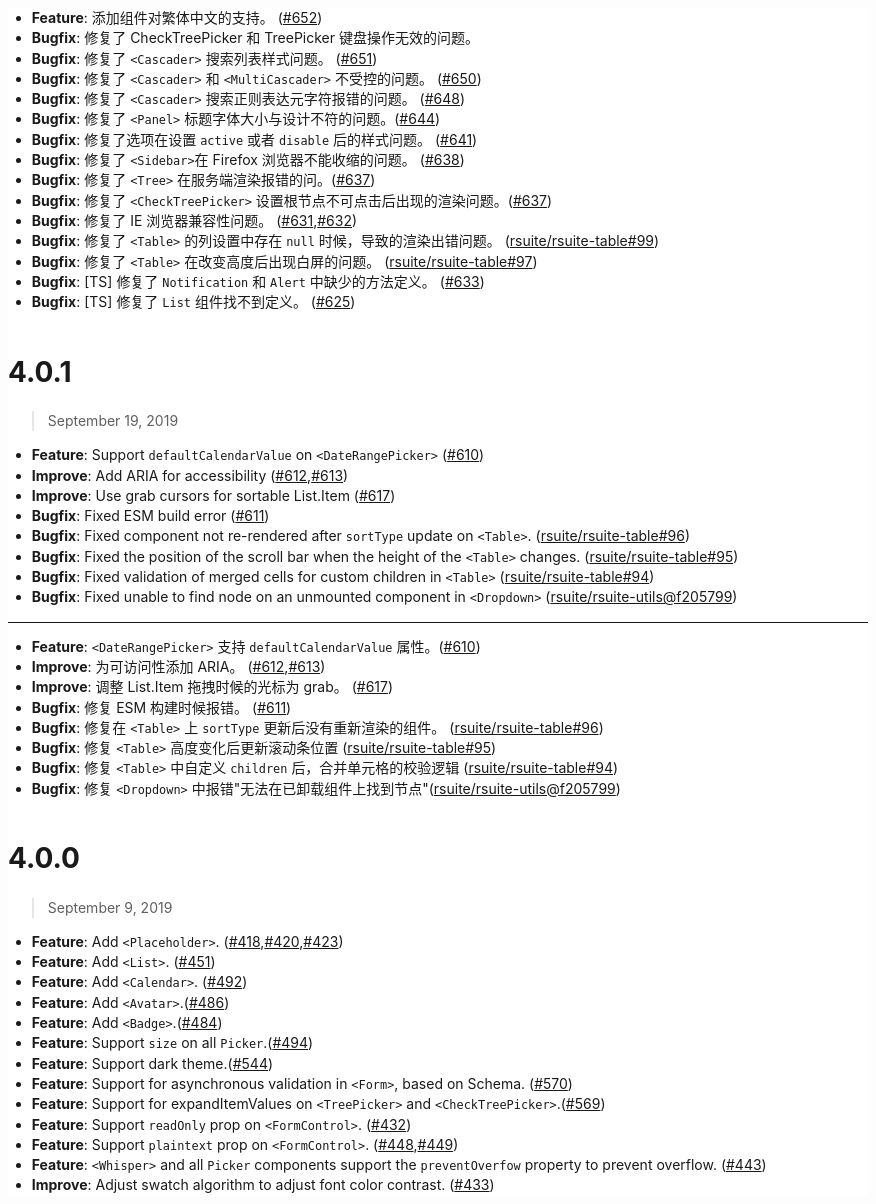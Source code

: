 
- **Feature**: 添加组件对繁体中文的支持。 ([#652])
- **Bugfix**: 修复了 CheckTreePicker 和 TreePicker 键盘操作无效的问题。
- **Bugfix**: 修复了 `<Cascader>` 搜索列表样式问题。 ([#651])
- **Bugfix**: 修复了 `<Cascader>` 和 `<MultiCascader>` 不受控的问题。 ([#650])
- **Bugfix**: 修复了 `<Cascader>` 搜索正则表达元字符报错的问题。 ([#648])
- **Bugfix**: 修复了 `<Panel>` 标题字体大小与设计不符的问题。([#644])
- **Bugfix**: 修复了选项在设置 `active` 或者 `disable` 后的样式问题。 ([#641])
- **Bugfix**: 修复了 `<Sidebar>`在 Firefox 浏览器不能收缩的问题。 ([#638])
- **Bugfix**: 修复了 `<Tree>` 在服务端渲染报错的问。([#637])
- **Bugfix**: 修复了 `<CheckTreePicker>` 设置根节点不可点击后出现的渲染问题。([#637])
- **Bugfix**: 修复了 IE 浏览器兼容性问题。 ([#631],[#632])
- **Bugfix**: 修复了 `<Table>` 的列设置中存在 `null` 时候，导致的渲染出错问题。 ([rsuite/rsuite-table#99])
- **Bugfix**: 修复了 `<Table>` 在改变高度后出现白屏的问题。 ([rsuite/rsuite-table#97])
- **Bugfix**: [TS] 修复了 `Notification` 和 `Alert` 中缺少的方法定义。 ([#633])
- **Bugfix**: [TS] 修复了 `List` 组件找不到定义。 ([#625])

[#653]: https://github.com/rsuite/rsuite/pull/653
[#652]: https://github.com/rsuite/rsuite/pull/652
[#651]: https://github.com/rsuite/rsuite/pull/651
[#650]: https://github.com/rsuite/rsuite/pull/650
[#648]: https://github.com/rsuite/rsuite/pull/648
[#644]: https://github.com/rsuite/rsuite/pull/644
[#641]: https://github.com/rsuite/rsuite/pull/641
[#638]: https://github.com/rsuite/rsuite/pull/638
[#637]: https://github.com/rsuite/rsuite/pull/637
[#633]: https://github.com/rsuite/rsuite/pull/633
[#632]: https://github.com/rsuite/rsuite/pull/632
[#631]: https://github.com/rsuite/rsuite/pull/631
[#625]: https://github.com/rsuite/rsuite/pull/625
[rsuite/rsuite-table#99]: https://github.com/rsuite/rsuite-table/pull/99
[rsuite/rsuite-table#97]: https://github.com/rsuite/rsuite-table/pull/97

# 4.0.1

> September 19, 2019

- **Feature**: Support `defaultCalendarValue` on `<DateRangePicker>` ([#610])
- **Improve**: Add ARIA for accessibility ([#612],[#613])
- **Improve**: Use grab cursors for sortable List.Item ([#617])
- **Bugfix**: Fixed ESM build error ([#611])
- **Bugfix**: Fixed component not re-rendered after `sortType` update on `<Table>`. ([rsuite/rsuite-table#96])
- **Bugfix**: Fixed the position of the scroll bar when the height of the `<Table>` changes. ([rsuite/rsuite-table#95])
- **Bugfix**: Fixed validation of merged cells for custom children in `<Table>` ([rsuite/rsuite-table#94])
- **Bugfix**: Fixed unable to find node on an unmounted component in `<Dropdown>` ([rsuite/rsuite-utils@f205799])

---

- **Feature**: `<DateRangePicker>` 支持 `defaultCalendarValue` 属性。([#610])
- **Improve**: 为可访问性添加 ARIA。 ([#612],[#613])
- **Improve**: 调整 List.Item 拖拽时候的光标为 grab。 ([#617])
- **Bugfix**: 修复 ESM 构建时候报错。 ([#611])
- **Bugfix**: 修复在 `<Table>` 上 `sortType` 更新后没有重新渲染的组件。 ([rsuite/rsuite-table#96])
- **Bugfix**: 修复 `<Table>` 高度变化后更新滚动条位置 ([rsuite/rsuite-table#95])
- **Bugfix**: 修复 `<Table>` 中自定义 `children` 后，合并单元格的校验逻辑 ([rsuite/rsuite-table#94])
- **Bugfix**: 修复 `<Dropdown>` 中报错"无法在已卸载组件上找到节点"([rsuite/rsuite-utils@f205799])

[#617]: https://github.com/rsuite/rsuite/pull/617
[#613]: https://github.com/rsuite/rsuite/pull/613
[#612]: https://github.com/rsuite/rsuite/pull/612
[#611]: https://github.com/rsuite/rsuite/pull/611
[#610]: https://github.com/rsuite/rsuite/pull/610
[rsuite/rsuite-table#96]: https://github.com/rsuite/rsuite-table/pull/96
[rsuite/rsuite-table#95]: https://github.com/rsuite/rsuite-table/pull/95
[rsuite/rsuite-table#94]: https://github.com/rsuite/rsuite-table/pull/94
[rsuite/rsuite-utils@f205799]: https://github.com/rsuite/rsuite-utils/commit/f205799796595d78dff990b0f740c8c4a9e3d581

# 4.0.0

> September 9, 2019

- **Feature**: Add `<Placeholder>`. ([#418],[#420],[#423])
- **Feature**: Add `<List>`. ([#451])
- **Feature**: Add `<Calendar>`. ([#492])
- **Feature**: Add `<Avatar>`.([#486])
- **Feature**: Add `<Badge>`.([#484])
- **Feature**: Support `size` on all `Picker`.([#494])
- **Feature**: Support dark theme.([#544])
- **Feature**: Support for asynchronous validation in `<Form>`, based on Schema. ([#570])
- **Feature**: Support for expandItemValues on `<TreePicker>` and `<CheckTreePicker>`.([#569])
- **Feature**: Support `readOnly` prop on `<FormControl>`. ([#432])
- **Feature**: Support `plaintext` prop on `<FormControl>`. ([#448],[#449])
- **Feature**: `<Whisper>` and all `Picker` components support the `preventOverfow` property to prevent overflow. ([#443])
- **Improve**: Adjust swatch algorithm to adjust font color contrast. ([#433])

[#1017]: https://github.com/rsuite/rsuite/pull/1017
[#1016]: https://github.com/rsuite/rsuite/pull/1016
[#1008]: https://github.com/rsuite/rsuite/pull/1008
[#1007]: https://github.com/rsuite/rsuite/pull/1007
[#987]: https://github.com/rsuite/rsuite/pull/987
[#984]: https://github.com/rsuite/rsuite/pull/984
[#987]: https://github.com/rsuite/rsuite/pull/982
[#981]: https://github.com/rsuite/rsuite/pull/981
[#977]: https://github.com/rsuite/rsuite/pull/977
[#971]: https://github.com/rsuite/rsuite/pull/971
[#969]: https://github.com/rsuite/rsuite/pull/969
[#965]: https://github.com/rsuite/rsuite/pull/965
[#963]: https://github.com/rsuite/rsuite/pull/963
[#962]: https://github.com/rsuite/rsuite/pull/962
[#938]: https://github.com/rsuite/rsuite/pull/938
[#933]: https://github.com/rsuite/rsuite/pull/933
[#932]: https://github.com/rsuite/rsuite/pull/932
[#928]: https://github.com/rsuite/rsuite/pull/928
[#927]: https://github.com/rsuite/rsuite/pull/927
[#917]: https://github.com/rsuite/rsuite/pull/917
[#912]: https://github.com/rsuite/rsuite/pull/912
[rsuite-table#140]: https://github.com/rsuite/rsuite-table/pull/140
[rsuite-table#138]: https://github.com/rsuite/rsuite-table/pull/138
[rsuite-table#137]: https://github.com/rsuite/rsuite-table/pull/137
[#948]: https://github.com/rsuite/rsuite/pull/948
[#933]: https://github.com/rsuite/rsuite/pull/933
[#923]: https://github.com/rsuite/rsuite/pull/923
[#916]: https://github.com/rsuite/rsuite/pull/916
[#915]: https://github.com/rsuite/rsuite/pull/915
[#914]: https://github.com/rsuite/rsuite/pull/914
[#913]: https://github.com/rsuite/rsuite/pull/913
[#911]: https://github.com/rsuite/rsuite/pull/911
[#909]: https://github.com/rsuite/rsuite/pull/909
[#907]: https://github.com/rsuite/rsuite/pull/907
[#904]: https://github.com/rsuite/rsuite/pull/904
[#848]: https://github.com/rsuite/rsuite/pull/848
[rsuite-table#136]: https://github.com/rsuite/rsuite-table/pull/136
[#903]: https://github.com/rsuite/rsuite/pull/903
[#901]: https://github.com/rsuite/rsuite/pull/901
[#898]: https://github.com/rsuite/rsuite/pull/898
[#894]: https://github.com/rsuite/rsuite/pull/894
[#888]: https://github.com/rsuite/rsuite/pull/888
[#897]: https://github.com/rsuite/rsuite/pull/897
[rsuite-table#135]: https://github.com/rsuite/rsuite-table/pull/135
[#887]: https://github.com/rsuite/rsuite/pull/887
[#876]: https://github.com/rsuite/rsuite/pull/876
[#875]: https://github.com/rsuite/rsuite/pull/875
[#873]: https://github.com/rsuite/rsuite/pull/873
[#872]: https://github.com/rsuite/rsuite/pull/872
[#862]: https://github.com/rsuite/rsuite/pull/862
[#860]: https://github.com/rsuite/rsuite/pull/860
[#856]: https://github.com/rsuite/rsuite/pull/856
[#852]: https://github.com/rsuite/rsuite/pull/852
[#849]: https://github.com/rsuite/rsuite/pull/849
[#840]: https://github.com/rsuite/rsuite/pull/840
[#833]: https://github.com/rsuite/rsuite/pull/831
[#821]: https://github.com/rsuite/rsuite/pull/821
[rsuite-table#130]: https://github.com/rsuite/rsuite-table/pull/130
[rsuite-table#129]: https://github.com/rsuite/rsuite-table/pull/129
[rsuite-table#127]: https://github.com/rsuite/rsuite-table/pull/127
[examples]: https://github.com/rsuite/rsuite/tree/master/examples
[#831]: https://github.com/rsuite/rsuite/pull/831
[#830]: https://github.com/rsuite/rsuite/pull/830
[#828]: https://github.com/rsuite/rsuite/pull/828
[#822]: https://github.com/rsuite/rsuite/pull/822
[#817]: https://github.com/rsuite/rsuite/pull/817
[#812]: https://github.com/rsuite/rsuite/pull/812
[#810]: https://github.com/rsuite/rsuite/pull/810
[#808]: https://github.com/rsuite/rsuite/pull/808
[rsuite-table#13da7a9]: https://github.com/rsuite/rsuite-table/commit/476c7573172205ba8df976035a1e770298a33367
[rsuite-table#120]: https://github.com/rsuite/rsuite-table/pull/124
[#807]: https://github.com/rsuite/rsuite/pull/807
[#806]: https://github.com/rsuite/rsuite/pull/806
[#805]: https://github.com/rsuite/rsuite/pull/805
[#803]: https://github.com/rsuite/rsuite/pull/803
[#802]: https://github.com/rsuite/rsuite/pull/802
[#799]: https://github.com/rsuite/rsuite/pull/799
[#796]: https://github.com/rsuite/rsuite/pull/796
[#795]: https://github.com/rsuite/rsuite/pull/795
[#755]: https://github.com/rsuite/rsuite/pull/755
[#752]: https://github.com/rsuite/rsuite/pull/752
[#792]: https://github.com/rsuite/rsuite/pull/792
[#791]: https://github.com/rsuite/rsuite/pull/791
[#790]: https://github.com/rsuite/rsuite/pull/790
[#789]: https://github.com/rsuite/rsuite/pull/789
[#786]: https://github.com/rsuite/rsuite/pull/786
[#781]: https://github.com/rsuite/rsuite/pull/781
[#780]: https://github.com/rsuite/rsuite/pull/780
[#779]: https://github.com/rsuite/rsuite/pull/779
[#774]: https://github.com/rsuite/rsuite/pull/774
[rsuite-table#120]: https://github.com/rsuite/rsuite-table/pull/120
[#771]: https://github.com/rsuite/rsuite/pull/771
[#770]: https://github.com/rsuite/rsuite/pull/770
[#769]: https://github.com/rsuite/rsuite/pull/769
[#768]: https://github.com/rsuite/rsuite/pull/768
[#767]: https://github.com/rsuite/rsuite/pull/767
[#763]: https://github.com/rsuite/rsuite/pull/763
[#760]: https://github.com/rsuite/rsuite/pull/760
[#757]: https://github.com/rsuite/rsuite/pull/757
[#754]: https://github.com/rsuite/rsuite/pull/754
[#753]: https://github.com/rsuite/rsuite/pull/753
[#749]: https://github.com/rsuite/rsuite/pull/749
[#748]: https://github.com/rsuite/rsuite/pull/748
[#747]: https://github.com/rsuite/rsuite/pull/747
[#746]: https://github.com/rsuite/rsuite/pull/746
[#743]: https://github.com/rsuite/rsuite/pull/743
[#742]: https://github.com/rsuite/rsuite/pull/742
[#741]: https://github.com/rsuite/rsuite/pull/741
[#734]: https://github.com/rsuite/rsuite/pull/734
[#733]: https://github.com/rsuite/rsuite/pull/733
[#732]: https://github.com/rsuite/rsuite/pull/732
[#724]: https://github.com/rsuite/rsuite/pull/724
[#723]: https://github.com/rsuite/rsuite/pull/723
[#722]: https://github.com/rsuite/rsuite/pull/722
[#721]: https://github.com/rsuite/rsuite/pull/721
[#720]: https://github.com/rsuite/rsuite/pull/720
[#718]: https://github.com/rsuite/rsuite/pull/718
[rsuite-table#106]: https://github.com/rsuite/rsuite-table/pull/106
[rsuite-table#105]: https://github.com/rsuite/rsuite-table/pull/105
[#716]: https://github.com/rsuite/rsuite/pull/716
[#715]: https://github.com/rsuite/rsuite/pull/715
[#713]: https://github.com/rsuite/rsuite/pull/713
[#710]: https://github.com/rsuite/rsuite/pull/710
[#709]: https://github.com/rsuite/rsuite/pull/709
[#706]: https://github.com/rsuite/rsuite/pull/706
[#701]: https://github.com/rsuite/rsuite/pull/701
[#677]: https://github.com/rsuite/rsuite/pull/677
[#666]: https://github.com/rsuite/rsuite/pull/666
[#697]: https://github.com/rsuite/rsuite/pull/697
[#695]: https://github.com/rsuite/rsuite/pull/695
[#694]: https://github.com/rsuite/rsuite/pull/694
[rsuite-utils#14]: https://github.com/rsuite/rsuite-utils/pull/14
[#682]: https://github.com/rsuite/rsuite/pull/682
[#681]: https://github.com/rsuite/rsuite/pull/681
[#678]: https://github.com/rsuite/rsuite/pull/678
[schema-typed#18]: https://github.com/rsuite/schema-typed/pull/18
[rsuite-table#100]: https://github.com/rsuite/rsuite-table/pull/100
[#676]: https://github.com/rsuite/rsuite/pull/676
[#675]: https://github.com/rsuite/rsuite/pull/675
[#674]: https://github.com/rsuite/rsuite/pull/674
[#671]: https://github.com/rsuite/rsuite/pull/671
[#668]: https://github.com/rsuite/rsuite/pull/668
[#660]: https://github.com/rsuite/rsuite/pull/660
[#595]: https://github.com/rsuite/rsuite/pull/595
[#577]: https://github.com/rsuite/rsuite/pull/577
[#570]: https://github.com/rsuite/rsuite/pull/570
[#569]: https://github.com/rsuite/rsuite/pull/569
[#567]: https://github.com/rsuite/rsuite/pull/567
[#566]: https://github.com/rsuite/rsuite/pull/566
[#544]: https://github.com/rsuite/rsuite/pull/544
[#543]: https://github.com/rsuite/rsuite/pull/543
[#542]: https://github.com/rsuite/rsuite/pull/542
[#536]: https://github.com/rsuite/rsuite/pull/536
[#525]: https://github.com/rsuite/rsuite/pull/525
[#507]: https://github.com/rsuite/rsuite/pull/507
[#494]: https://github.com/rsuite/rsuite/pull/494
[#492]: https://github.com/rsuite/rsuite/pull/492
[#486]: https://github.com/rsuite/rsuite/pull/486
[#484]: https://github.com/rsuite/rsuite/pull/484
[#451]: https://github.com/rsuite/rsuite/pull/451
[#449]: https://github.com/rsuite/rsuite/pull/449
[#448]: https://github.com/rsuite/rsuite/pull/448
[#443]: https://github.com/rsuite/rsuite/pull/443
[#433]: https://github.com/rsuite/rsuite/pull/433
[#432]: https://github.com/rsuite/rsuite/pull/432
[#423]: https://github.com/rsuite/rsuite/pull/423
[#420]: https://github.com/rsuite/rsuite/pull/420
[#418]: https://github.com/rsuite/rsuite/pull/418
[#table-92]: https://github.com/rsuite/rsuite-table/pull/92
[#table-90]: https://github.com/rsuite/rsuite-table/pull/90
[#table-89]: https://github.com/rsuite/rsuite-table/pull/89